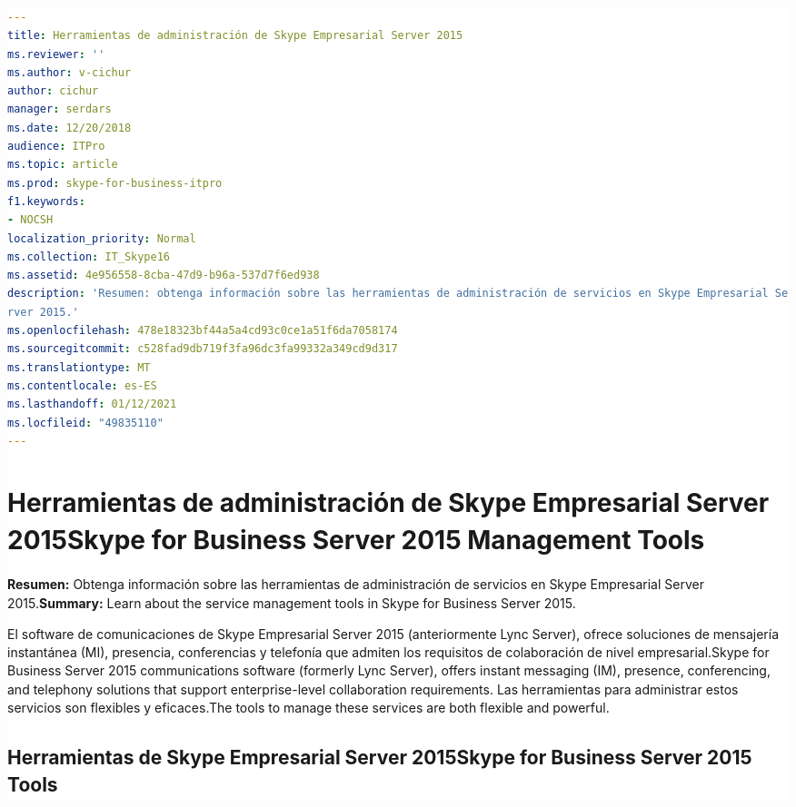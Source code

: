 ```yaml
---
title: Herramientas de administración de Skype Empresarial Server 2015
ms.reviewer: ''
ms.author: v-cichur
author: cichur
manager: serdars
ms.date: 12/20/2018
audience: ITPro
ms.topic: article
ms.prod: skype-for-business-itpro
f1.keywords:
- NOCSH
localization_priority: Normal
ms.collection: IT_Skype16
ms.assetid: 4e956558-8cba-47d9-b96a-537d7f6ed938
description: 'Resumen: obtenga información sobre las herramientas de administración de servicios en Skype Empresarial Server 2015.'
ms.openlocfilehash: 478e18323bf44a5a4cd93c0ce1a51f6da7058174
ms.sourcegitcommit: c528fad9db719f3fa96dc3fa99332a349cd9d317
ms.translationtype: MT
ms.contentlocale: es-ES
ms.lasthandoff: 01/12/2021
ms.locfileid: "49835110"
---
```

# <a name="skype-for-business-server-2015-management-tools"></a><span data-ttu-id="26a8b-103">Herramientas de administración de Skype Empresarial Server 2015</span><span class="sxs-lookup"><span data-stu-id="26a8b-103">Skype for Business Server 2015 Management Tools</span></span>
 
<span data-ttu-id="26a8b-104">**Resumen:** Obtenga información sobre las herramientas de administración de servicios en Skype Empresarial Server 2015.</span><span class="sxs-lookup"><span data-stu-id="26a8b-104">**Summary:** Learn about the service management tools in Skype for Business Server 2015.</span></span>
  
<span data-ttu-id="26a8b-105">El software de comunicaciones de Skype Empresarial Server 2015 (anteriormente Lync Server), ofrece soluciones de mensajería instantánea (MI), presencia, conferencias y telefonía que admiten los requisitos de colaboración de nivel empresarial.</span><span class="sxs-lookup"><span data-stu-id="26a8b-105">Skype for Business Server 2015 communications software (formerly Lync Server), offers instant messaging (IM), presence, conferencing, and telephony solutions that support enterprise-level collaboration requirements.</span></span> <span data-ttu-id="26a8b-106">Las herramientas para administrar estos servicios son flexibles y eficaces.</span><span class="sxs-lookup"><span data-stu-id="26a8b-106">The tools to manage these services are both flexible and powerful.</span></span> 
  
## <a name="skype-for-business-server-2015-tools"></a><span data-ttu-id="26a8b-107">Herramientas de Skype Empresarial Server 2015</span><span class="sxs-lookup"><span data-stu-id="26a8b-107">Skype for Business Server 2015 Tools</span></span>
